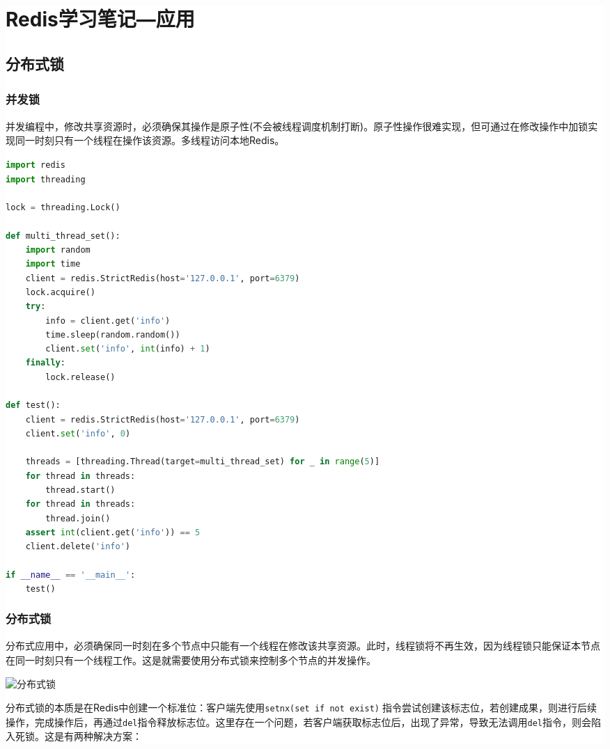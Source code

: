 # Redis学习笔记—应用

## 分布式锁

### 并发锁

并发编程中，修改共享资源时，必须确保其操作是原子性(不会被线程调度机制打断)。原子性操作很难实现，但可通过在修改操作中加锁实现同一时刻只有一个线程在操作该资源。多线程访问本地Redis。

```python
import redis
import threading

lock = threading.Lock()

def multi_thread_set():
    import random
    import time
    client = redis.StrictRedis(host='127.0.0.1', port=6379)
    lock.acquire()
    try:
        info = client.get('info')
        time.sleep(random.random())
        client.set('info', int(info) + 1)
    finally:
        lock.release()

def test():
    client = redis.StrictRedis(host='127.0.0.1', port=6379)
    client.set('info', 0)

    threads = [threading.Thread(target=multi_thread_set) for _ in range(5)]
    for thread in threads:
        thread.start()
    for thread in threads:
        thread.join()
    assert int(client.get('info')) == 5
    client.delete('info')

if __name__ == '__main__':
    test()
```

### 分布式锁

分布式应用中，必须确保同一时刻在多个节点中只能有一个线程在修改该共享资源。此时，线程锁将不再生效，因为线程锁只能保证本节点在同一时刻只有一个线程工作。这是就需要使用分布式锁来控制多个节点的并发操作。

![分布式锁]()

分布式锁的本质是在Redis中创建一个标准位：客户端先使用`setnx(set if not exist)` 指令尝试创建该标志位，若创建成果，则进行后续操作，完成操作后，再通过`del`指令释放标志位。这里存在一个问题，若客户端获取标志位后，出现了异常，导致无法调用`del`指令，则会陷入死锁。这是有两种解决方案：
